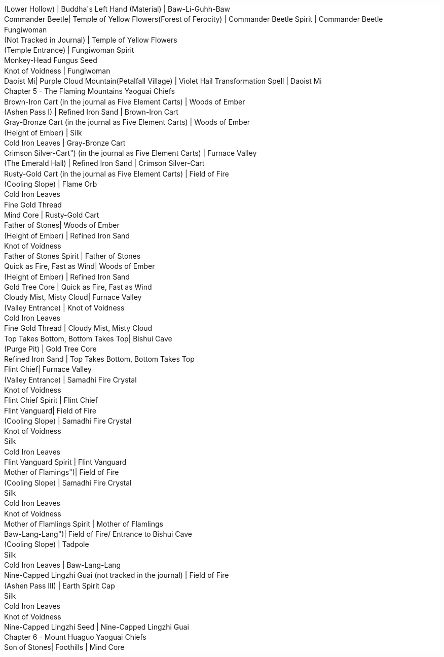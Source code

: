 (Lower Hollow) | Buddha's Left Hand (Material) | Baw-Li-Guhh-Baw  
Commander Beetle| Temple of Yellow Flowers(Forest of Ferocity) | Commander Beetle Spirit | Commander Beetle  
Fungiwoman  
(Not Tracked in Journal) | Temple of Yellow Flowers  
(Temple Entrance) | Fungiwoman Spirit  
Monkey-Head Fungus Seed  
Knot of Voidness | Fungiwoman  
Daoist Mi| Purple Cloud Mountain(Petalfall Village) | Violet Hail Transformation Spell | Daoist Mi  
Chapter 5 - The Flaming Mountains Yaoguai Chiefs   
Brown-Iron Cart (in the journal as Five Element Carts) | Woods of Ember  
(Ashen Pass I) | Refined Iron Sand | Brown-Iron Cart  
Gray-Bronze Cart (in the journal as Five Element Carts) | Woods of Ember  
(Height of Ember) | Silk  
Cold Iron Leaves | Gray-Bronze Cart  
Crimson Silver-Cart") (in the journal as Five Element Carts) | Furnace Valley  
(The Emerald Hall) | Refined Iron Sand | Crimson Silver-Cart  
Rusty-Gold Cart (in the journal as Five Element Carts) | Field of Fire  
(Cooling Slope) | Flame Orb  
Cold Iron Leaves  
Fine Gold Thread  
Mind Core | Rusty-Gold Cart  
Father of Stones| Woods of Ember  
(Height of Ember) | Refined Iron Sand  
Knot of Voidness  
Father of Stones Spirit | Father of Stones  
Quick as Fire, Fast as Wind| Woods of Ember  
(Height of Ember) | Refined Iron Sand  
Gold Tree Core | Quick as Fire, Fast as Wind  
Cloudy Mist, Misty Cloud| Furnace Valley  
(Valley Entrance) | Knot of Voidness  
Cold Iron Leaves  
Fine Gold Thread | Cloudy Mist, Misty Cloud  
Top Takes Bottom, Bottom Takes Top| Bishui Cave  
(Purge Pit) | Gold Tree Core  
Refined Iron Sand | Top Takes Bottom, Bottom Takes Top  
Flint Chief| Furnace Valley  
(Valley Entrance) | Samadhi Fire Crystal  
Knot of Voidness  
Flint Chief Spirit | Flint Chief  
Flint Vanguard| Field of Fire  
(Cooling Slope) | Samadhi Fire Crystal  
Knot of Voidness  
Silk  
Cold Iron Leaves  
Flint Vanguard Spirit | Flint Vanguard  
Mother of Flamings")| Field of Fire  
(Cooling Slope) | Samadhi Fire Crystal  
Silk  
Cold Iron Leaves  
Knot of Voidness  
Mother of Flamlings Spirit | Mother of Flamlings  
Baw-Lang-Lang")| Field of Fire/ Entrance to Bishui Cave  
(Cooling Slope) | Tadpole  
Silk  
Cold Iron Leaves | Baw-Lang-Lang  
Nine-Capped Lingzhi Guai (not tracked in the journal) | Field of Fire  
(Ashen Pass III) | Earth Spirit Cap  
Silk  
Cold Iron Leaves  
Knot of Voidness  
Nine-Capped Lingzhi Seed | Nine-Capped Lingzhi Guai  
Chapter 6 - Mount Huaguo Yaoguai Chiefs   
Son of Stones| Foothills | Mind Core  